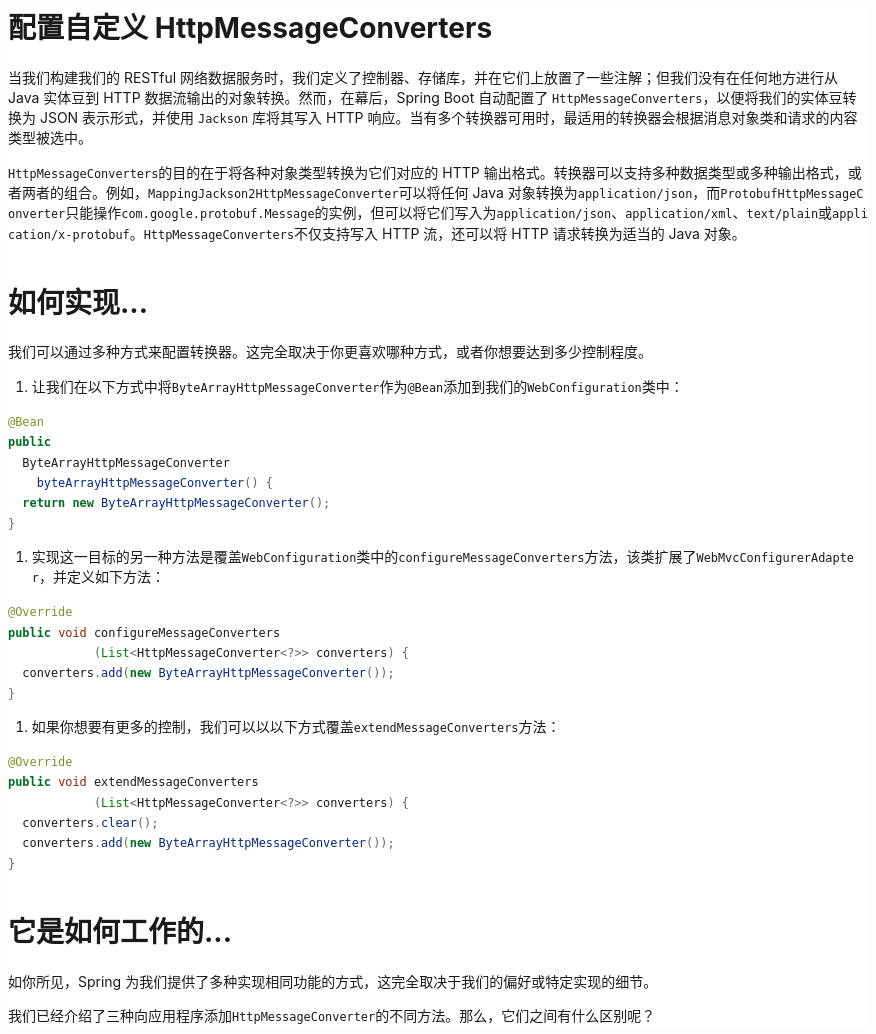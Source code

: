 # 配置自定义 HttpMessageConverters

当我们构建我们的 RESTful 网络数据服务时，我们定义了控制器、存储库，并在它们上放置了一些注解；但我们没有在任何地方进行从 Java 实体豆到 HTTP 数据流输出的对象转换。然而，在幕后，Spring Boot 自动配置了 `HttpMessageConverters`，以便将我们的实体豆转换为 JSON 表示形式，并使用 `Jackson` 库将其写入 HTTP 响应。当有多个转换器可用时，最适用的转换器会根据消息对象类和请求的内容类型被选中。

`HttpMessageConverters`的目的在于将各种对象类型转换为它们对应的 HTTP 输出格式。转换器可以支持多种数据类型或多种输出格式，或者两者的组合。例如，`MappingJackson2HttpMessageConverter`可以将任何 Java 对象转换为`application/json`，而`ProtobufHttpMessageConverter`只能操作`com.google.protobuf.Message`的实例，但可以将它们写入为`application/json`、`application/xml`、`text/plain`或`application/x-protobuf`。`HttpMessageConverters`不仅支持写入 HTTP 流，还可以将 HTTP 请求转换为适当的 Java 对象。

# 如何实现...

我们可以通过多种方式来配置转换器。这完全取决于你更喜欢哪种方式，或者你想要达到多少控制程度。

1.  让我们在以下方式中将`ByteArrayHttpMessageConverter`作为`@Bean`添加到我们的`WebConfiguration`类中：

```java
@Bean 
public  
  ByteArrayHttpMessageConverter  
    byteArrayHttpMessageConverter() { 
  return new ByteArrayHttpMessageConverter(); 
} 
```

1.  实现这一目标的另一种方法是覆盖`WebConfiguration`类中的`configureMessageConverters`方法，该类扩展了`WebMvcConfigurerAdapter`，并定义如下方法：

```java
@Override 
public void configureMessageConverters
            (List<HttpMessageConverter<?>> converters) { 
  converters.add(new ByteArrayHttpMessageConverter()); 
}
```

1.  如果你想要有更多的控制，我们可以以以下方式覆盖`extendMessageConverters`方法：

```java
@Override 
public void extendMessageConverters
            (List<HttpMessageConverter<?>> converters) { 
  converters.clear(); 
  converters.add(new ByteArrayHttpMessageConverter()); 
} 
```

# 它是如何工作的...

如你所见，Spring 为我们提供了多种实现相同功能的方式，这完全取决于我们的偏好或特定实现的细节。

我们已经介绍了三种向应用程序添加`HttpMessageConverter`的不同方法。那么，它们之间有什么区别呢？
